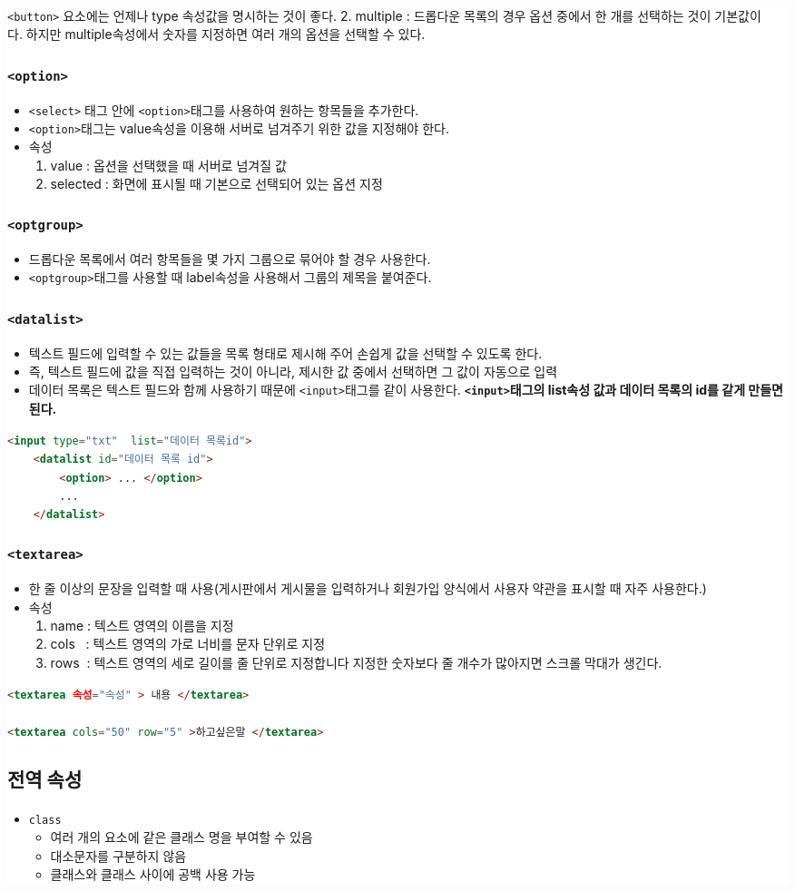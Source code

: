```<button>``` 요소에는 언제나 type 속성값을 명시하는 것이 좋다.
    2. multiple : 드롭다운 목록의 경우 옵션 중에서 한 개를 선택하는 것이 기본값이다. 하지만 multiple속성에서 숫자를 지정하면 여러 개의 옵션을 선택할 수 있다. 

### ```<option>```

- ```<select>``` 태그 안에 ```<option>```태그를 사용하여 원하는 항목들을 추가한다.
- ```<option>```태그는 value속성을 이용해 서버로 넘겨주기 위한 값을 지정해야 한다.
- 속성
    1. value : 옵션을 선택했을 때 서버로 넘겨질 값
    2. selected : 화면에 표시될 때 기본으로 선택되어 있는 옵션 지정

### ```<optgroup>```

- 드롭다운 목록에서 여러 항목들을 몇 가지 그룹으로 묶어야 할 경우 사용한다.
- ```<optgroup>```태그를 사용할 때 label속성을 사용해서 그룹의 제목을 붙여준다.

### ```<datalist>```

- 텍스트 필드에 입력할 수 있는 값들을 목록 형태로 제시해 주어 손쉽게 값을 선택할 수 있도록 한다.
- 즉, 텍스트 필드에 값을 직접 입력하는 것이 아니라, 제시한 값 중에서 선택하면 그 값이 자동으로 입력
- 데이터 목록은 텍스트 필드와 함께 사용하기 때문에 ```<input>```태그를 같이 사용한다. **```<input>```태그의 list속성 값과 데이터 목록의 id를 같게 만들면 된다.**

```html
<input type="txt"  list="데이터 목록id">
	<datalist id="데이터 목록 id">
		<option> ... </option>
		...
	</datalist>
```

### ```<textarea>```

- 한 줄 이상의 문장을 입력할 때 사용(게시판에서 게시물을 입력하거나 회원가입 양식에서 사용자 약관을 표시할 때 자주 사용한다.)
- 속성
    1. name : 텍스트 영역의 이름을 지정
    2. cols   : 텍스트 영역의 가로 너비를 문자 단위로 지정
    3. rows  : 텍스트 영역의 세로 길이를 줄 단위로 지정합니다 지정한 숫자보다 줄 개수가 많아지면 스크롤 막대가 생긴다.

```html
<textarea 속성="속성" > 내용 </textarea>

<textarea cols="50" row="5" >하고싶은말 </textarea>
```

## 전역 속성

- ```class```
    - 여러 개의 요소에 같은 클래스 명을 부여할 수 있음
    - 대소문자를 구분하지 않음
    - 클래스와 클래스 사이에 공백 사용 가능
